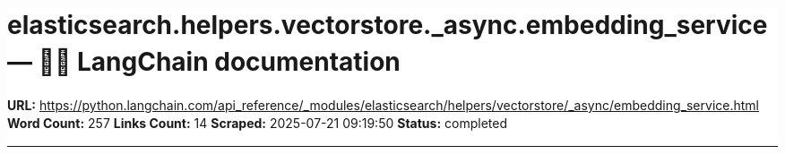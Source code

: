 # elasticsearch.helpers.vectorstore._async.embedding_service — 🦜🔗 LangChain  documentation

**URL:** https://python.langchain.com/api_reference/_modules/elasticsearch/helpers/vectorstore/_async/embedding_service.html
**Word Count:** 257
**Links Count:** 14
**Scraped:** 2025-07-21 09:19:50
**Status:** completed

---
